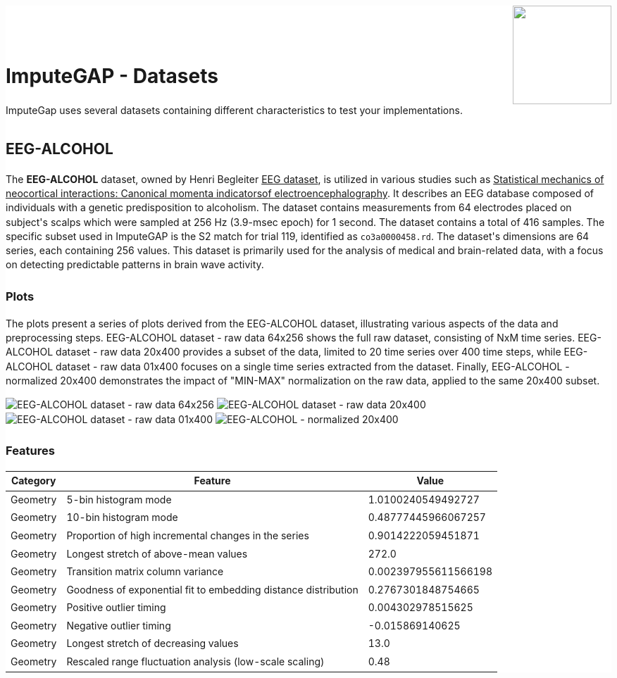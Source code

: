 <img align="right" width="140" height="140" src="https://www.naterscreations.com/imputegap/logo_imputegab.png" >
<br /> <br />

# ImputeGAP - Datasets
ImputeGap uses several datasets containing different characteristics to test your implementations.



## EEG-ALCOHOL

The **EEG-ALCOHOL** dataset, owned by Henri Begleiter [EEG dataset](https://kdd.ics.uci.edu/databases/eeg/eeg.data.html), is utilized in various studies such as [Statistical mechanics of neocortical interactions: Canonical momenta indicatorsof electroencephalography](https://link.aps.org/doi/10.1103/PhysRevE.55.4578).
It describes an EEG database composed of individuals with a genetic predisposition to alcoholism.
The dataset contains measurements from 64 electrodes placed on subject's scalps which were sampled at 256 Hz (3.9-msec epoch) for 1 second.
The dataset contains a total of 416 samples.
The specific subset used in ImputeGAP is the S2 match for trial 119, identified as `co3a0000458.rd`.
The dataset's dimensions are 64 series, each containing 256 values.
This dataset is primarily used for the analysis of medical and brain-related data, with a focus on detecting predictable patterns in brain wave activity.

### Plots
The plots present a series of plots derived from the EEG-ALCOHOL dataset, illustrating various aspects of the data and preprocessing steps.
EEG-ALCOHOL dataset - raw data 64x256 shows the full raw dataset, consisting of NxM time series.
EEG-ALCOHOL dataset - raw data 20x400 provides a subset of the data, limited to 20 time series over 400 time steps, while EEG-ALCOHOL dataset - raw data 01x400 focuses on a single time series extracted from the dataset.
Finally, EEG-ALCOHOL - normalized 20x400 demonstrates the impact of "MIN-MAX" normalization on the raw data, applied to the same 20x400 subset.

![EEG-ALCOHOL dataset - raw data 64x256](https://github.com/eXascaleInfolab/ImputeGAP/raw/main/imputegap/dataset/docs/eeg-alcohol/01_eeg-alcohol-rawdata-NxM_graph.jpg)
![EEG-ALCOHOL dataset - raw data 20x400](https://github.com/eXascaleInfolab/ImputeGAP/raw/main/imputegap/dataset/docs/eeg-alcohol/02_eeg-alcohol-rawdata20x400_graph.jpg)
![EEG-ALCOHOL dataset - raw data 01x400](https://github.com/eXascaleInfolab/ImputeGAP/raw/main/imputegap/dataset/docs/eeg-alcohol/03_eeg-alcohol-rawdata01x400_graph.jpg)
![EEG-ALCOHOL - normalized 20x400](https://github.com/eXascaleInfolab/ImputeGAP/raw/main/imputegap/dataset/docs/eeg-alcohol/04_eeg-alcohol-normmin_maxdata01x400_graph.jpg)


### Features

| Category       | Feature                                                            | Value                |
|----------------|--------------------------------------------------------------------|----------------------|
| Geometry       | 5-bin histogram mode                                               | 1.0100240549492727   |
| Geometry       | 10-bin histogram mode                                              | 0.48777445966067257  |
| Geometry       | Proportion of high incremental changes in the series               | 0.9014222059451871   |
| Geometry       | Longest stretch of above-mean values                               | 272.0                |
| Geometry       | Transition matrix column variance                                  | 0.002397955611566198 |
| Geometry       | Goodness of exponential fit to embedding distance distribution     | 0.2767301848754665   |
| Geometry       | Positive outlier timing                                            | 0.004302978515625    |
| Geometry       | Negative outlier timing                                            | -0.015869140625      |
| Geometry       | Longest stretch of decreasing values                               | 13.0                 |
| Geometry       | Rescaled range fluctuation analysis (low-scale scaling)            | 0.48                 |